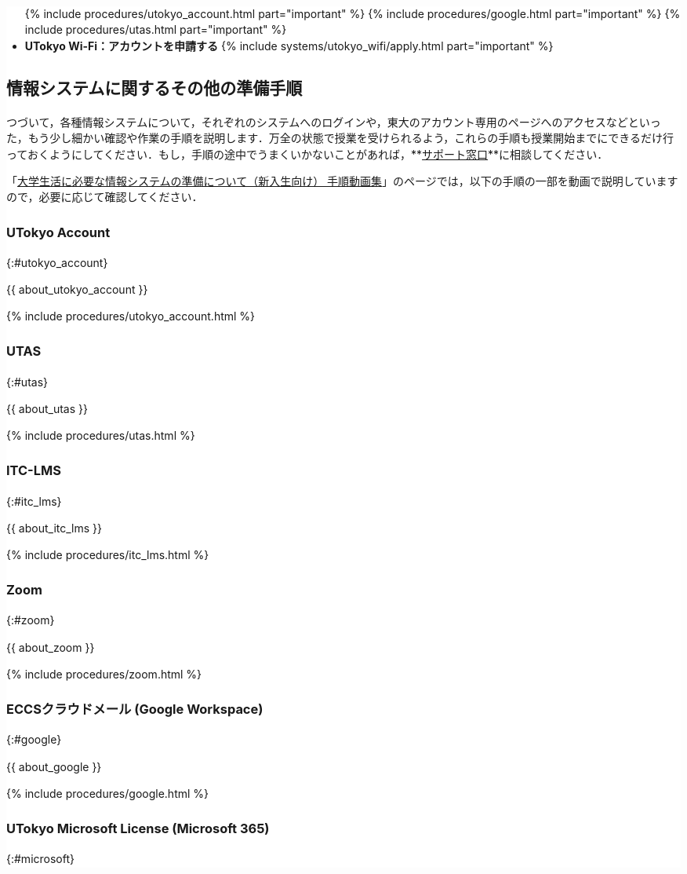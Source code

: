 <ul class="procedure">
{% include procedures/utokyo_account.html part="important" %}
{% include procedures/google.html part="important" %}
{% include procedures/utas.html part="important" %}
    <li>
        <strong>UTokyo Wi-Fi：アカウントを申請する</strong>
{% include systems/utokyo_wifi/apply.html part="important" %}
    </li>
</ul>

## 情報システムに関するその他の準備手順

つづいて，各種情報システムについて，それぞれのシステムへのログインや，東大のアカウント専用のページへのアクセスなどといった，もう少し細かい確認や作業の手順を説明します．万全の状態で授業を受けられるよう，これらの手順も授業開始までにできるだけ行っておくようにしてください．もし，手順の途中でうまくいかないことがあれば，**[サポート窓口](/support/)**に相談してください．

「[大学生活に必要な情報システムの準備について（新入生向け） 手順動画集](movies)」のページでは，以下の手順の一部を動画で説明していますので，必要に応じて確認してください．


### UTokyo Account
{:#utokyo_account}

{{ about_utokyo_account }}

{% include procedures/utokyo_account.html %}

### UTAS
{:#utas}

{{ about_utas }}

{% include procedures/utas.html %}

### ITC-LMS
{:#itc_lms}

{{ about_itc_lms }}

{% include procedures/itc_lms.html %}

### Zoom
{:#zoom}

{{ about_zoom }}

{% include procedures/zoom.html %}

### ECCSクラウドメール (Google Workspace)
{:#google}

{{ about_google }}

{% include procedures/google.html %}

### UTokyo Microsoft License (Microsoft 365)
{:#microsoft}
